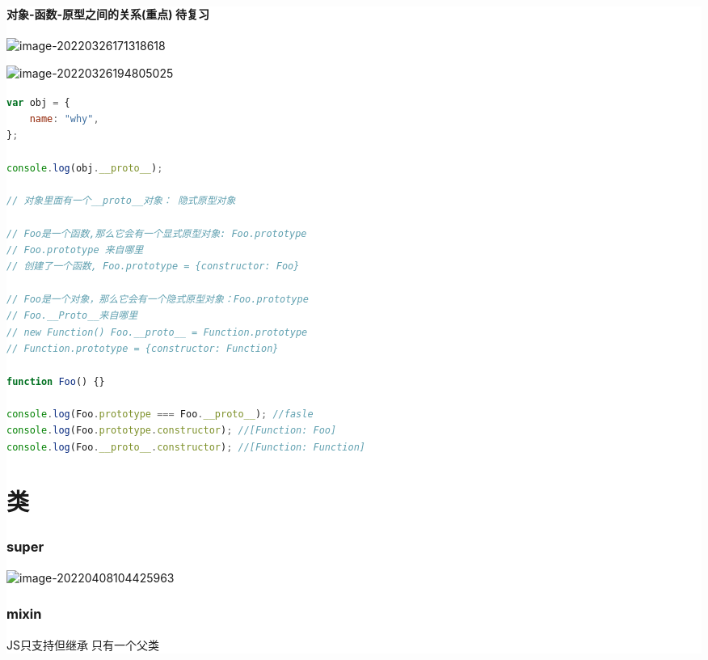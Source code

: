 

#### 对象-函数-原型之间的关系(重点)  待复习

![image-20220326171318618](C:/Users/zhouq/AppData/Roaming/Typora/typora-user-images/image-20220326171318618.png)

![image-20220326194805025](C:/Users/zhouq/AppData/Roaming/Typora/typora-user-images/image-20220326194805025.png)

```js
var obj = {
    name: "why",
};

console.log(obj.__proto__);

// 对象里面有一个__proto__对象： 隐式原型对象

// Foo是一个函数,那么它会有一个显式原型对象: Foo.prototype
// Foo.prototype 来自哪里
// 创建了一个函数, Foo.prototype = {constructor: Foo}

// Foo是一个对象，那么它会有一个隐式原型对象：Foo.prototype
// Foo.__Proto__来自哪里
// new Function() Foo.__proto__ = Function.prototype
// Function.prototype = {constructor: Function}

function Foo() {}

console.log(Foo.prototype === Foo.__proto__); //fasle
console.log(Foo.prototype.constructor); //[Function: Foo]
console.log(Foo.__proto__.constructor); //[Function: Function]
```





# 类



### super

![image-20220408104425963](C:/Users/zhouq/AppData/Roaming/Typora/typora-user-images/image-20220408104425963.png)



### mixin

JS只支持但继承 只有一个父类

